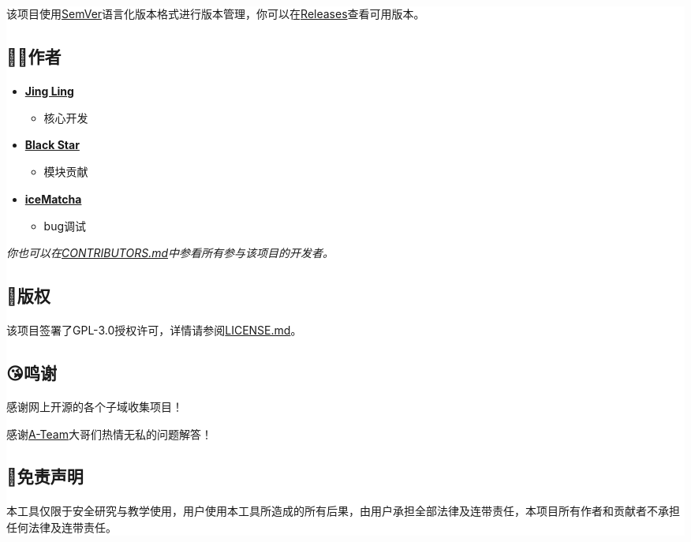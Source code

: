 该项目使用[SemVer](https://semver.org/)语言化版本格式进行版本管理，你可以在[Releases](https://github.com/shmilylty/OneForAll/releases)查看可用版本。

## 👨‍💻作者

* **[Jing Ling](https://github.com/shmilylty)**
  * 核心开发

* **[Black Star](https://github.com/blackstar24)**
  * 模块贡献

* [**iceMatcha**](https://github.com/iceMatcha)
  * bug调试

*你也可以在[CONTRIBUTORS.md](./CONTRIBUTORS.md)中参看所有参与该项目的开发者。*

## 📄版权

该项目签署了GPL-3.0授权许可，详情请参阅[LICENSE.md](./LICENSE.md)。

## 😘鸣谢

感谢网上开源的各个子域收集项目！

感谢[A-Team](https://github.com/QAX-A-Team)大哥们热情无私的问题解答！

## 📜免责声明 ##

本工具仅限于安全研究与教学使用，用户使用本工具所造成的所有后果，由用户承担全部法律及连带责任，本项目所有作者和贡献者不承担任何法律及连带责任。
